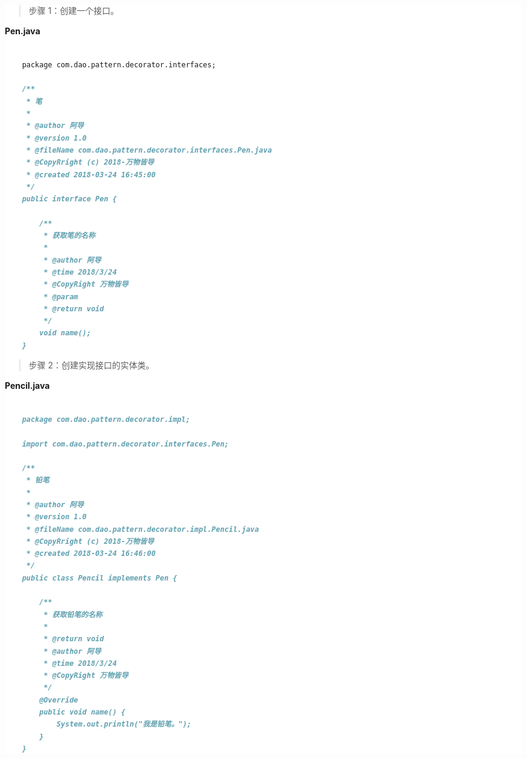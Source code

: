 > 步骤 1：创建一个接口。

**Pen.java**
 
```markdown

    package com.dao.pattern.decorator.interfaces;
    
    /**
     * 笔
     *
     * @author 阿导
     * @version 1.0
     * @fileName com.dao.pattern.decorator.interfaces.Pen.java
     * @CopyRright (c) 2018-万物皆导
     * @created 2018-03-24 16:45:00
     */
    public interface Pen {
    
        /**
         * 获取笔的名称
         *
         * @author 阿导
         * @time 2018/3/24
         * @CopyRight 万物皆导
         * @param
         * @return void
         */
        void name();
    }

```
> 步骤 2：创建实现接口的实体类。

**Pencil.java**

```markdown
        
    package com.dao.pattern.decorator.impl;
    
    import com.dao.pattern.decorator.interfaces.Pen;
    
    /**
     * 铅笔
     *
     * @author 阿导
     * @version 1.0
     * @fileName com.dao.pattern.decorator.impl.Pencil.java
     * @CopyRright (c) 2018-万物皆导
     * @created 2018-03-24 16:46:00
     */
    public class Pencil implements Pen {
    
        /**
         * 获取铅笔的名称
         *
         * @return void
         * @author 阿导
         * @time 2018/3/24
         * @CopyRight 万物皆导
         */
        @Override
        public void name() {
            System.out.println("我是铅笔。");
        }
    }
```